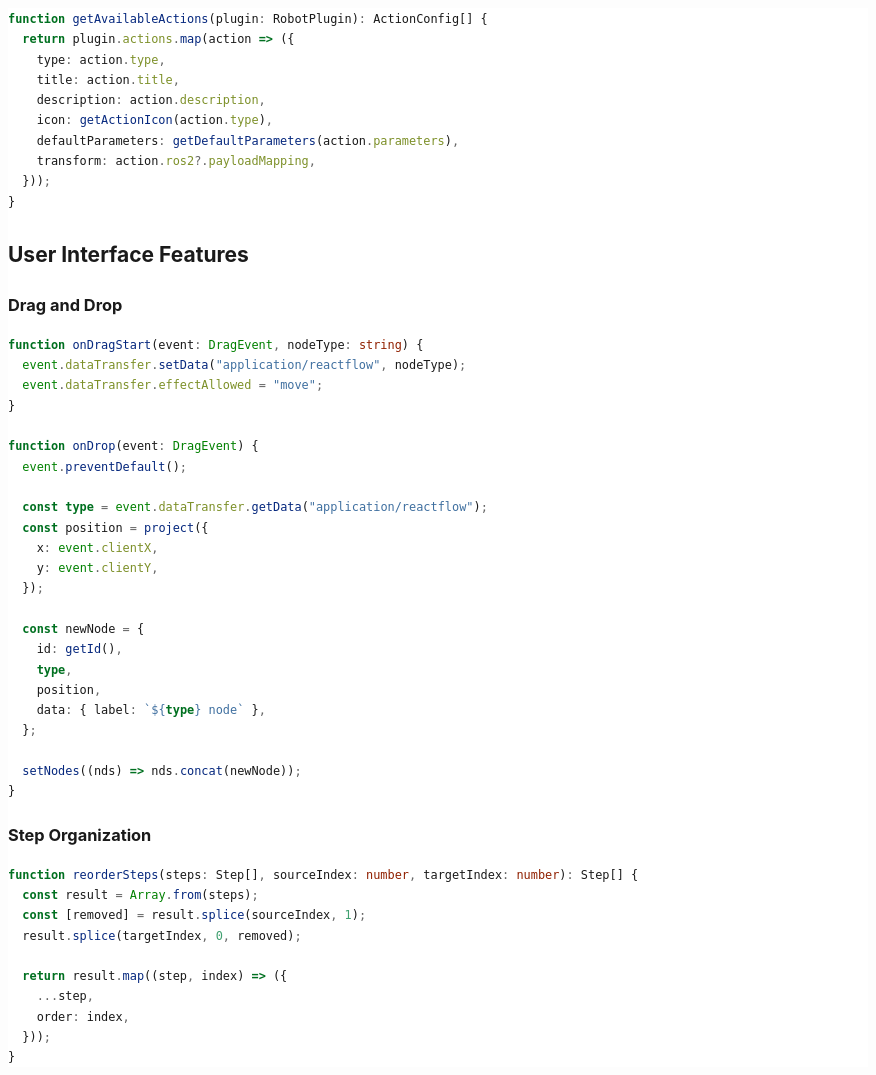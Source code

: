 ```typescript
function getAvailableActions(plugin: RobotPlugin): ActionConfig[] {
  return plugin.actions.map(action => ({
    type: action.type,
    title: action.title,
    description: action.description,
    icon: getActionIcon(action.type),
    defaultParameters: getDefaultParameters(action.parameters),
    transform: action.ros2?.payloadMapping,
  }));
}
```

## User Interface Features

### Drag and Drop

```typescript
function onDragStart(event: DragEvent, nodeType: string) {
  event.dataTransfer.setData("application/reactflow", nodeType);
  event.dataTransfer.effectAllowed = "move";
}

function onDrop(event: DragEvent) {
  event.preventDefault();

  const type = event.dataTransfer.getData("application/reactflow");
  const position = project({
    x: event.clientX,
    y: event.clientY,
  });

  const newNode = {
    id: getId(),
    type,
    position,
    data: { label: `${type} node` },
  };

  setNodes((nds) => nds.concat(newNode));
}
```

### Step Organization

```typescript
function reorderSteps(steps: Step[], sourceIndex: number, targetIndex: number): Step[] {
  const result = Array.from(steps);
  const [removed] = result.splice(sourceIndex, 1);
  result.splice(targetIndex, 0, removed);

  return result.map((step, index) => ({
    ...step,
    order: index,
  }));
}
```
